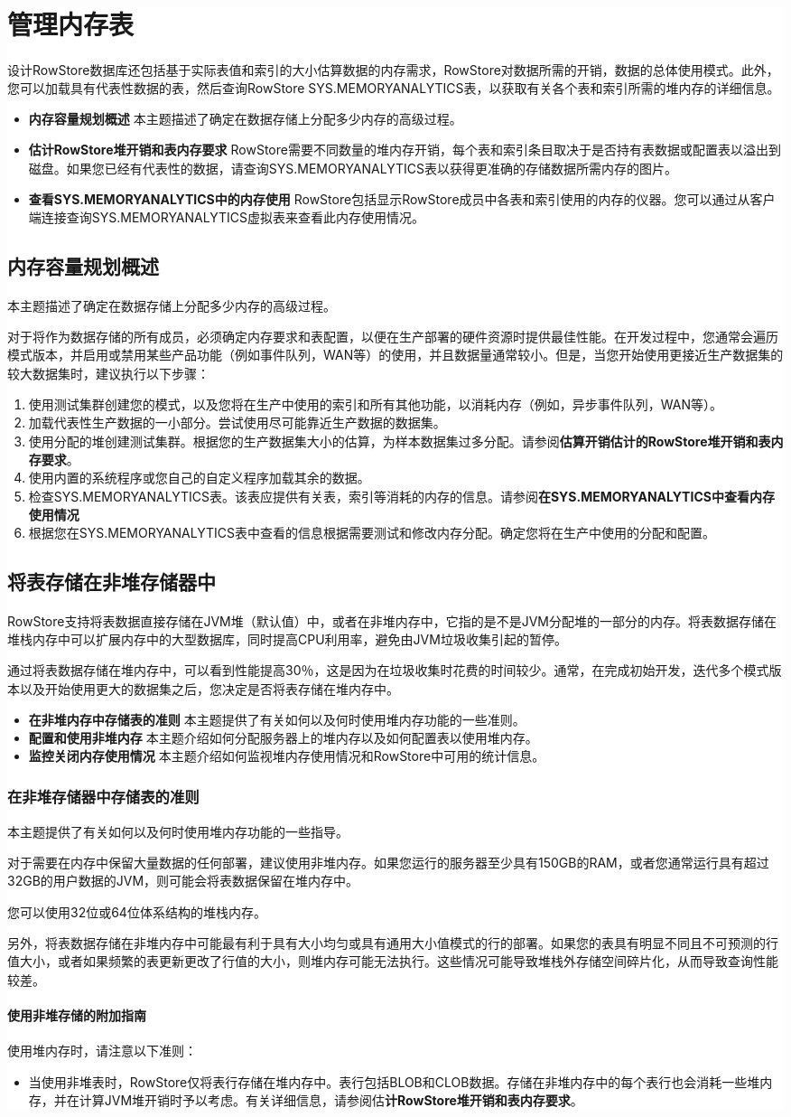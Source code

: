 # 管理内存表 #
设计RowStore数据库还包括基于实际表值和索引的大小估算数据的内存需求，RowStore对数据所需的开销，数据的总体使用模式。此外，您可以加载具有代表性数据的表，然后查询RowStore SYS.MEMORYANALYTICS表，以获取有关各个表和索引所需的堆内存的详细信息。<br/>



- **内存容量规划概述** 本主题描述了确定在数据存储上分配多少内存的高级过程。


- **估计RowStore堆开销和表内存要求** RowStore需要不同数量的堆内存开销，每个表和索引条目取决于是否持有表数据或配置表以溢出到磁盘。如果您已经有代表性的数据，请查询SYS.MEMORYANALYTICS表以获得更准确的存储数据所需内存的图片。


- **查看SYS.MEMORYANALYTICS中的内存使用** RowStore包括显示RowStore成员中各表和索引使用的内存的仪器。您可以通过从客户端连接查询SYS.MEMORYANALYTICS虚拟表来查看此内存使用情况。

## 内存容量规划概述 ##
本主题描述了确定在数据存储上分配多少内存的高级过程。<br/>

对于将作为数据存储的所有成员，必须确定内存要求和表配置，以便在生产部署的硬件资源时提供最佳性能。在开发过程中，您通常会遍历模式版本，并启用或禁用某些产品功能（例如事件队列，WAN等）的使用，并且数据量通常较小。但是，当您开始使用更接近生产数据集的较大数据集时，建议执行以下步骤：<br/>

1. 使用测试集群创建您的模式，以及您将在生产中使用的索引和所有其他功能，以消耗内存（例如，异步事件队列，WAN等）。
1. 加载代表性生产数据的一小部分。尝试使用尽可能靠近生产数据的数据集。
1. 使用分配的堆创建测试集群。根据您的生产数据集大小的估算，为样本数据集过多分配。请参阅**估算开销估计的RowStore堆开销和表内存要求**。
1. 使用内置的系统程序或您自己的自定义程序加载其余的数据。
1. 检查SYS.MEMORYANALYTICS表。该表应提供有关表，索引等消耗的内存的信息。请参阅**在SYS.MEMORYANALYTICS中查看内存使用情况**
1. 根据您在SYS.MEMORYANALYTICS表中查看的信息根据需要测试和修改内存分配。确定您将在生产中使用的分配和配置。

## 将表存储在非堆存储器中 ##
RowStore支持将表数据直接存储在JVM堆（默认值）中，或者在非堆内存中，它指的是不是JVM分配堆的一部分的内存。将表数据存储在堆栈内存中可以扩展内存中的大型数据库，同时提高CPU利用率，避免由JVM垃圾收集引起的暂停。<br/>

通过将表数据存储在堆内存中，可以看到性能提高30％，这是因为在垃圾收集时花费的时间较少。通常，在完成初始开发，迭代多个模式版本以及开始使用更大的数据集之后，您决定是否将表存储在堆内存中。<br/>

- **在非堆内存中存储表的准则** 本主题提供了有关如何以及何时使用堆内存功能的一些准则。
- **配置和使用非堆内存** 本主题介绍如何分配服务器上的堆内存以及如何配置表以使用堆内存。
- **监控关闭内存使用情况** 本主题介绍如何监视堆内存使用情况和RowStore中可用的统计信息。

### 在非堆存储器中存储表的准则 ###
本主题提供了有关如何以及何时使用堆内存功能的一些指导。<br/>

对于需要在内存中保留大量数据的任何部署，建议使用非堆内存。如果您运行的服务器至少具有150GB的RAM，或者您通常运行具有超过32GB的用户数据的JVM，则可能会将表数据保留在堆内存中。<br/>

您可以使用32位或64位体系结构的堆栈内存。<br/>

另外，将表数据存储在非堆内存中可能最有利于具有大小均匀或具有通用大小值模式的行的部署。如果您的表具有明显不同且不可预测的行值大小，或者如果频繁的表更新更改了行值的大小，则堆内存可能无法执行。这些情况可能导致堆栈外存储空间碎片化，从而导致查询性能较差。<br/>

#### 使用非堆存储的附加指南 ####
使用堆内存时，请注意以下准则：<br/>



- 当使用非堆表时，RowStore仅将表行存储在堆内存中。表行包括BLOB和CLOB数据。存储在非堆内存中的每个表行也会消耗一些堆内存，并在计算JVM堆开销时予以考虑。有关详细信息，请参阅估**计RowStore堆开销和表内存要求**。
